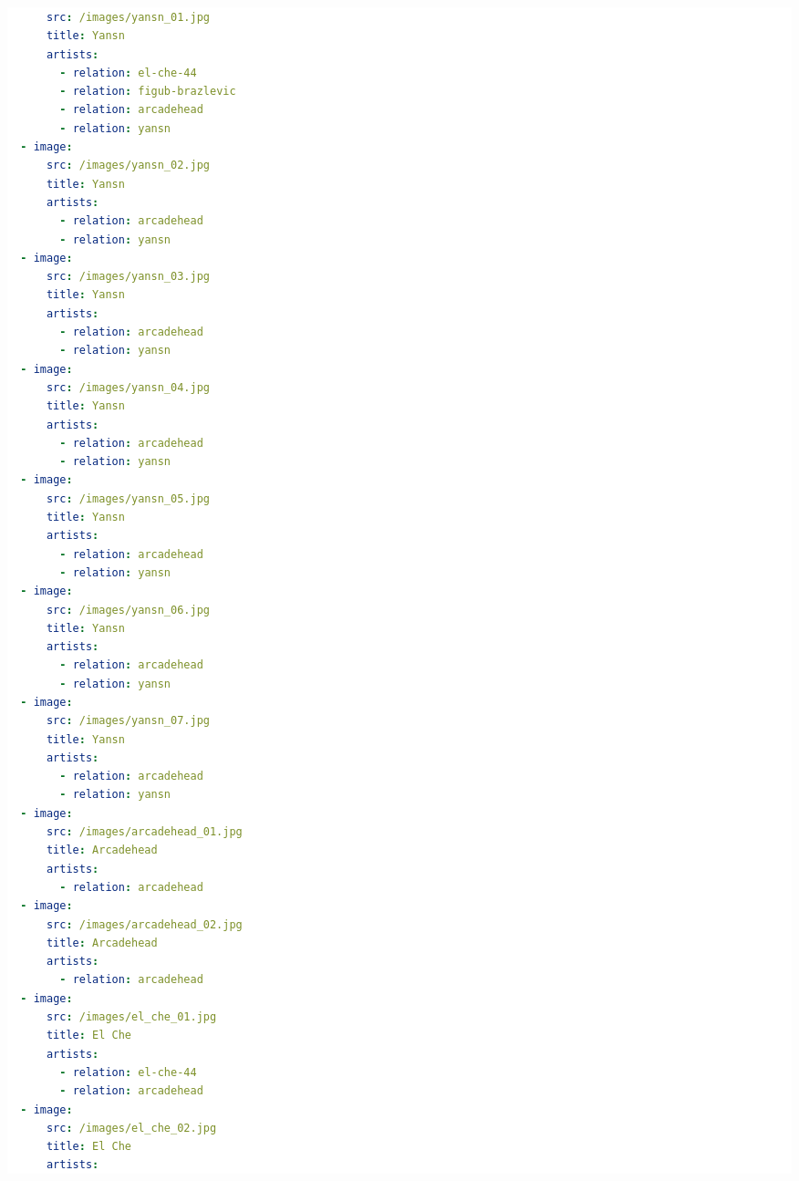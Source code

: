 ```yaml
      src: /images/yansn_01.jpg
      title: Yansn
      artists:
        - relation: el-che-44
        - relation: figub-brazlevic
        - relation: arcadehead
        - relation: yansn
  - image:
      src: /images/yansn_02.jpg
      title: Yansn
      artists:
        - relation: arcadehead
        - relation: yansn
  - image:
      src: /images/yansn_03.jpg
      title: Yansn
      artists:
        - relation: arcadehead
        - relation: yansn
  - image:
      src: /images/yansn_04.jpg
      title: Yansn
      artists:
        - relation: arcadehead
        - relation: yansn
  - image:
      src: /images/yansn_05.jpg
      title: Yansn
      artists:
        - relation: arcadehead
        - relation: yansn
  - image:
      src: /images/yansn_06.jpg
      title: Yansn
      artists:
        - relation: arcadehead
        - relation: yansn
  - image:
      src: /images/yansn_07.jpg
      title: Yansn
      artists:
        - relation: arcadehead
        - relation: yansn
  - image:
      src: /images/arcadehead_01.jpg
      title: Arcadehead
      artists:
        - relation: arcadehead
  - image:
      src: /images/arcadehead_02.jpg
      title: Arcadehead
      artists:
        - relation: arcadehead
  - image:
      src: /images/el_che_01.jpg
      title: El Che
      artists:
        - relation: el-che-44
        - relation: arcadehead
  - image:
      src: /images/el_che_02.jpg
      title: El Che
      artists:
```